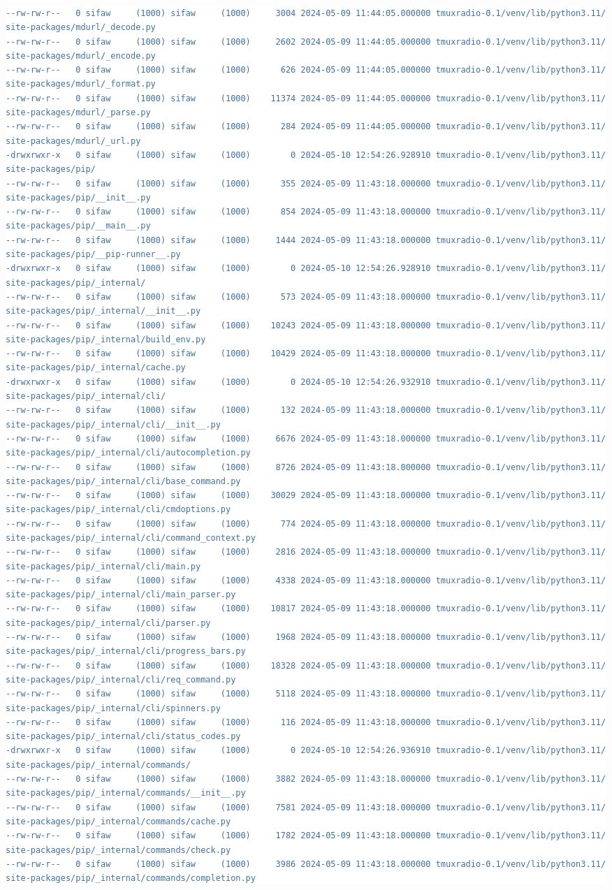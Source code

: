 ```diff
--rw-rw-r--   0 sifaw     (1000) sifaw     (1000)     3004 2024-05-09 11:44:05.000000 tmuxradio-0.1/venv/lib/python3.11/site-packages/mdurl/_decode.py
--rw-rw-r--   0 sifaw     (1000) sifaw     (1000)     2602 2024-05-09 11:44:05.000000 tmuxradio-0.1/venv/lib/python3.11/site-packages/mdurl/_encode.py
--rw-rw-r--   0 sifaw     (1000) sifaw     (1000)      626 2024-05-09 11:44:05.000000 tmuxradio-0.1/venv/lib/python3.11/site-packages/mdurl/_format.py
--rw-rw-r--   0 sifaw     (1000) sifaw     (1000)    11374 2024-05-09 11:44:05.000000 tmuxradio-0.1/venv/lib/python3.11/site-packages/mdurl/_parse.py
--rw-rw-r--   0 sifaw     (1000) sifaw     (1000)      284 2024-05-09 11:44:05.000000 tmuxradio-0.1/venv/lib/python3.11/site-packages/mdurl/_url.py
-drwxrwxr-x   0 sifaw     (1000) sifaw     (1000)        0 2024-05-10 12:54:26.928910 tmuxradio-0.1/venv/lib/python3.11/site-packages/pip/
--rw-rw-r--   0 sifaw     (1000) sifaw     (1000)      355 2024-05-09 11:43:18.000000 tmuxradio-0.1/venv/lib/python3.11/site-packages/pip/__init__.py
--rw-rw-r--   0 sifaw     (1000) sifaw     (1000)      854 2024-05-09 11:43:18.000000 tmuxradio-0.1/venv/lib/python3.11/site-packages/pip/__main__.py
--rw-rw-r--   0 sifaw     (1000) sifaw     (1000)     1444 2024-05-09 11:43:18.000000 tmuxradio-0.1/venv/lib/python3.11/site-packages/pip/__pip-runner__.py
-drwxrwxr-x   0 sifaw     (1000) sifaw     (1000)        0 2024-05-10 12:54:26.928910 tmuxradio-0.1/venv/lib/python3.11/site-packages/pip/_internal/
--rw-rw-r--   0 sifaw     (1000) sifaw     (1000)      573 2024-05-09 11:43:18.000000 tmuxradio-0.1/venv/lib/python3.11/site-packages/pip/_internal/__init__.py
--rw-rw-r--   0 sifaw     (1000) sifaw     (1000)    10243 2024-05-09 11:43:18.000000 tmuxradio-0.1/venv/lib/python3.11/site-packages/pip/_internal/build_env.py
--rw-rw-r--   0 sifaw     (1000) sifaw     (1000)    10429 2024-05-09 11:43:18.000000 tmuxradio-0.1/venv/lib/python3.11/site-packages/pip/_internal/cache.py
-drwxrwxr-x   0 sifaw     (1000) sifaw     (1000)        0 2024-05-10 12:54:26.932910 tmuxradio-0.1/venv/lib/python3.11/site-packages/pip/_internal/cli/
--rw-rw-r--   0 sifaw     (1000) sifaw     (1000)      132 2024-05-09 11:43:18.000000 tmuxradio-0.1/venv/lib/python3.11/site-packages/pip/_internal/cli/__init__.py
--rw-rw-r--   0 sifaw     (1000) sifaw     (1000)     6676 2024-05-09 11:43:18.000000 tmuxradio-0.1/venv/lib/python3.11/site-packages/pip/_internal/cli/autocompletion.py
--rw-rw-r--   0 sifaw     (1000) sifaw     (1000)     8726 2024-05-09 11:43:18.000000 tmuxradio-0.1/venv/lib/python3.11/site-packages/pip/_internal/cli/base_command.py
--rw-rw-r--   0 sifaw     (1000) sifaw     (1000)    30029 2024-05-09 11:43:18.000000 tmuxradio-0.1/venv/lib/python3.11/site-packages/pip/_internal/cli/cmdoptions.py
--rw-rw-r--   0 sifaw     (1000) sifaw     (1000)      774 2024-05-09 11:43:18.000000 tmuxradio-0.1/venv/lib/python3.11/site-packages/pip/_internal/cli/command_context.py
--rw-rw-r--   0 sifaw     (1000) sifaw     (1000)     2816 2024-05-09 11:43:18.000000 tmuxradio-0.1/venv/lib/python3.11/site-packages/pip/_internal/cli/main.py
--rw-rw-r--   0 sifaw     (1000) sifaw     (1000)     4338 2024-05-09 11:43:18.000000 tmuxradio-0.1/venv/lib/python3.11/site-packages/pip/_internal/cli/main_parser.py
--rw-rw-r--   0 sifaw     (1000) sifaw     (1000)    10817 2024-05-09 11:43:18.000000 tmuxradio-0.1/venv/lib/python3.11/site-packages/pip/_internal/cli/parser.py
--rw-rw-r--   0 sifaw     (1000) sifaw     (1000)     1968 2024-05-09 11:43:18.000000 tmuxradio-0.1/venv/lib/python3.11/site-packages/pip/_internal/cli/progress_bars.py
--rw-rw-r--   0 sifaw     (1000) sifaw     (1000)    18328 2024-05-09 11:43:18.000000 tmuxradio-0.1/venv/lib/python3.11/site-packages/pip/_internal/cli/req_command.py
--rw-rw-r--   0 sifaw     (1000) sifaw     (1000)     5118 2024-05-09 11:43:18.000000 tmuxradio-0.1/venv/lib/python3.11/site-packages/pip/_internal/cli/spinners.py
--rw-rw-r--   0 sifaw     (1000) sifaw     (1000)      116 2024-05-09 11:43:18.000000 tmuxradio-0.1/venv/lib/python3.11/site-packages/pip/_internal/cli/status_codes.py
-drwxrwxr-x   0 sifaw     (1000) sifaw     (1000)        0 2024-05-10 12:54:26.936910 tmuxradio-0.1/venv/lib/python3.11/site-packages/pip/_internal/commands/
--rw-rw-r--   0 sifaw     (1000) sifaw     (1000)     3882 2024-05-09 11:43:18.000000 tmuxradio-0.1/venv/lib/python3.11/site-packages/pip/_internal/commands/__init__.py
--rw-rw-r--   0 sifaw     (1000) sifaw     (1000)     7581 2024-05-09 11:43:18.000000 tmuxradio-0.1/venv/lib/python3.11/site-packages/pip/_internal/commands/cache.py
--rw-rw-r--   0 sifaw     (1000) sifaw     (1000)     1782 2024-05-09 11:43:18.000000 tmuxradio-0.1/venv/lib/python3.11/site-packages/pip/_internal/commands/check.py
--rw-rw-r--   0 sifaw     (1000) sifaw     (1000)     3986 2024-05-09 11:43:18.000000 tmuxradio-0.1/venv/lib/python3.11/site-packages/pip/_internal/commands/completion.py
```